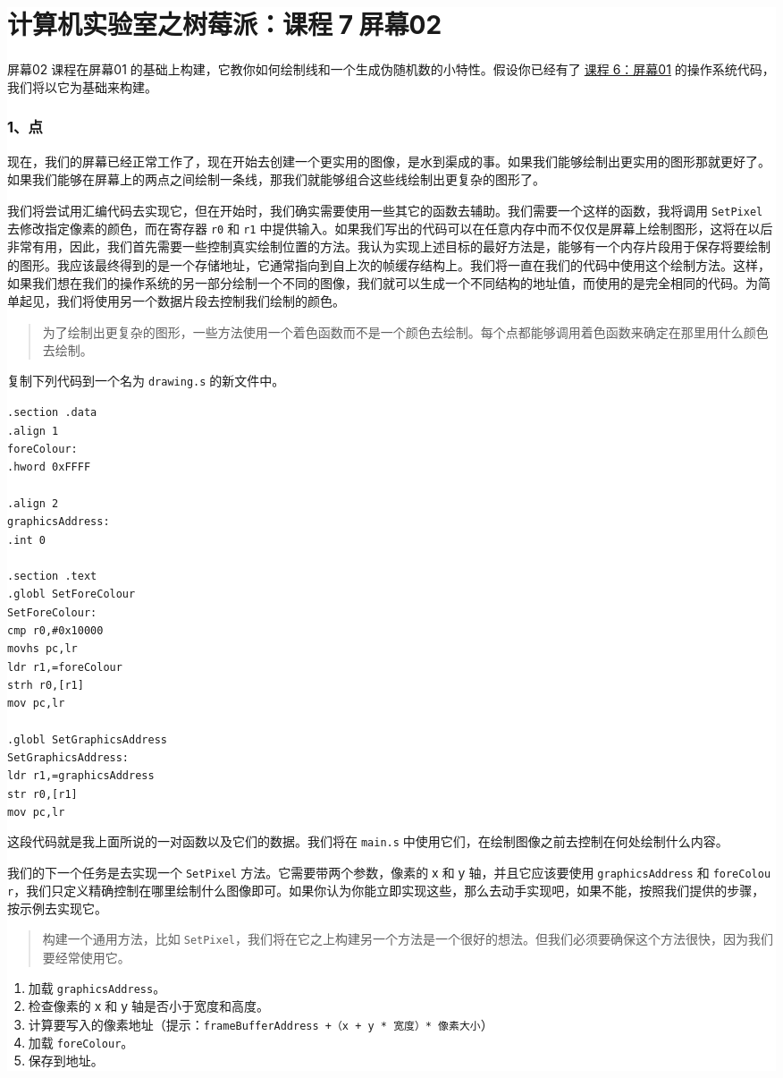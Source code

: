 [#]: collector: (lujun9972)
[#]: translator: (qhwdw)
[#]: reviewer: (wxy)
[#]: publisher: ( )
[#]: url: ( )
[#]: subject: (Computer Laboratory – Raspberry Pi: Lesson 7 Screen02)
[#]: via: (https://www.cl.cam.ac.uk/projects/raspberrypi/tutorials/os/screen02.html)
[#]: author: (Alex Chadwick https://www.cl.cam.ac.uk)

计算机实验室之树莓派：课程 7 屏幕02
======

屏幕02 课程在屏幕01 的基础上构建，它教你如何绘制线和一个生成伪随机数的小特性。假设你已经有了 [课程 6：屏幕01][1] 的操作系统代码，我们将以它为基础来构建。

### 1、点

现在，我们的屏幕已经正常工作了，现在开始去创建一个更实用的图像，是水到渠成的事。如果我们能够绘制出更实用的图形那就更好了。如果我们能够在屏幕上的两点之间绘制一条线，那我们就能够组合这些线绘制出更复杂的图形了。

我们将尝试用汇编代码去实现它，但在开始时，我们确实需要使用一些其它的函数去辅助。我们需要一个这样的函数，我将调用 `SetPixel` 去修改指定像素的颜色，而在寄存器 `r0` 和 `r1` 中提供输入。如果我们写出的代码可以在任意内存中而不仅仅是屏幕上绘制图形，这将在以后非常有用，因此，我们首先需要一些控制真实绘制位置的方法。我认为实现上述目标的最好方法是，能够有一个内存片段用于保存将要绘制的图形。我应该最终得到的是一个存储地址，它通常指向到自上次的帧缓存结构上。我们将一直在我们的代码中使用这个绘制方法。这样，如果我们想在我们的操作系统的另一部分绘制一个不同的图像，我们就可以生成一个不同结构的地址值，而使用的是完全相同的代码。为简单起见，我们将使用另一个数据片段去控制我们绘制的颜色。

> 为了绘制出更复杂的图形，一些方法使用一个着色函数而不是一个颜色去绘制。每个点都能够调用着色函数来确定在那里用什么颜色去绘制。

复制下列代码到一个名为 `drawing.s` 的新文件中。

```assembly
.section .data
.align 1
foreColour:
.hword 0xFFFF

.align 2
graphicsAddress:
.int 0

.section .text
.globl SetForeColour
SetForeColour:
cmp r0,#0x10000
movhs pc,lr
ldr r1,=foreColour
strh r0,[r1]
mov pc,lr

.globl SetGraphicsAddress
SetGraphicsAddress:
ldr r1,=graphicsAddress
str r0,[r1]
mov pc,lr
```

这段代码就是我上面所说的一对函数以及它们的数据。我们将在 `main.s` 中使用它们，在绘制图像之前去控制在何处绘制什么内容。

我们的下一个任务是去实现一个 `SetPixel` 方法。它需要带两个参数，像素的 x 和 y 轴，并且它应该要使用 `graphicsAddress` 和 `foreColour`，我们只定义精确控制在哪里绘制什么图像即可。如果你认为你能立即实现这些，那么去动手实现吧，如果不能，按照我们提供的步骤，按示例去实现它。

> 构建一个通用方法，比如 `SetPixel`，我们将在它之上构建另一个方法是一个很好的想法。但我们必须要确保这个方法很快，因为我们要经常使用它。

  1. 加载 `graphicsAddress`。
  2. 检查像素的 x 和 y 轴是否小于宽度和高度。
  3. 计算要写入的像素地址（提示：`frameBufferAddress +（x + y * 宽度）* 像素大小`）
  4. 加载 `foreColour`。
  5. 保存到地址。


[a]: https://www.cl.cam.ac.uk
[b]: https://github.com/lujun9972
[1]: https://linux.cn/article-10540-1.html
[2]: https://www.cl.cam.ac.uk/projects/raspberrypi/tutorials/os/screen03.html